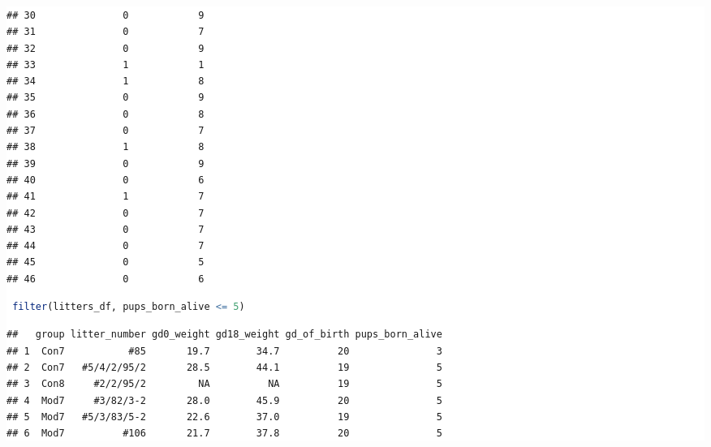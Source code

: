     ## 30               0            9
    ## 31               0            7
    ## 32               0            9
    ## 33               1            1
    ## 34               1            8
    ## 35               0            9
    ## 36               0            8
    ## 37               0            7
    ## 38               1            8
    ## 39               0            9
    ## 40               0            6
    ## 41               1            7
    ## 42               0            7
    ## 43               0            7
    ## 44               0            7
    ## 45               0            5
    ## 46               0            6

``` r
 filter(litters_df, pups_born_alive <= 5)
```

    ##   group litter_number gd0_weight gd18_weight gd_of_birth pups_born_alive
    ## 1  Con7           #85       19.7        34.7          20               3
    ## 2  Con7   #5/4/2/95/2       28.5        44.1          19               5
    ## 3  Con8     #2/2/95/2         NA          NA          19               5
    ## 4  Mod7     #3/82/3-2       28.0        45.9          20               5
    ## 5  Mod7   #5/3/83/5-2       22.6        37.0          19               5
    ## 6  Mod7          #106       21.7        37.8          20               5
